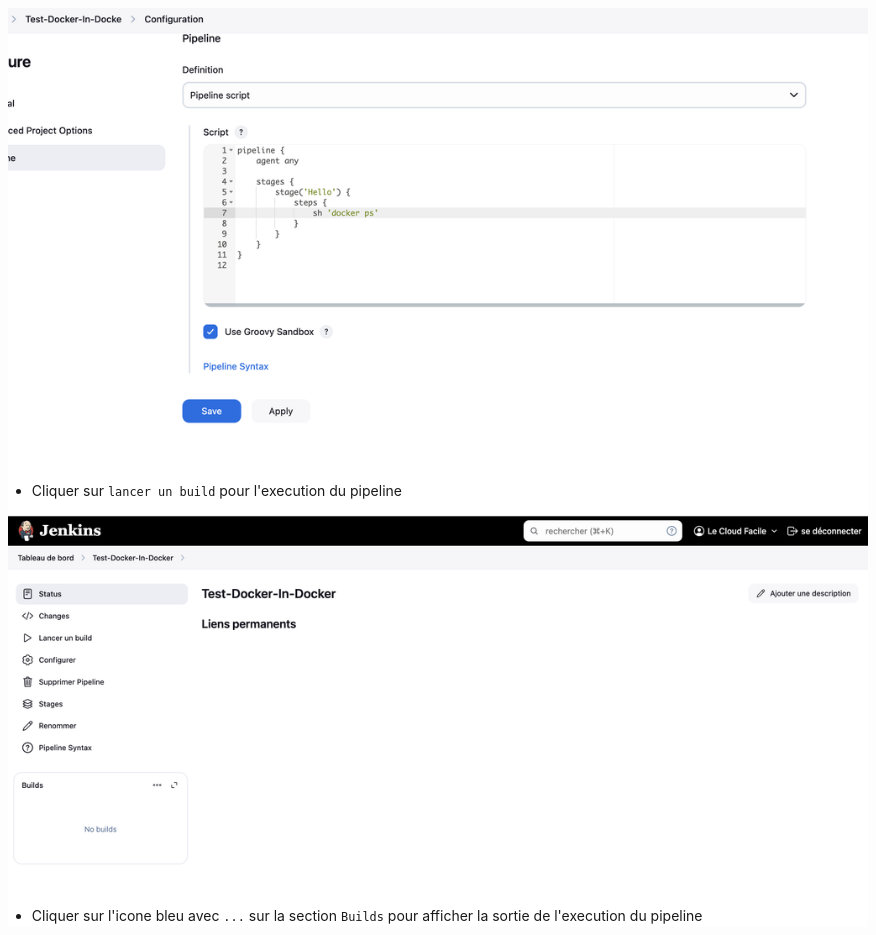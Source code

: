 <img src="../img/part/04/04/29.png" />


- Cliquer sur `lancer un build` pour l'execution du pipeline

<img src="../img/part/04/04/30.png" />

- Cliquer sur l'icone bleu avec `...` sur la section `Builds` pour afficher la sortie de l'execution du pipeline
